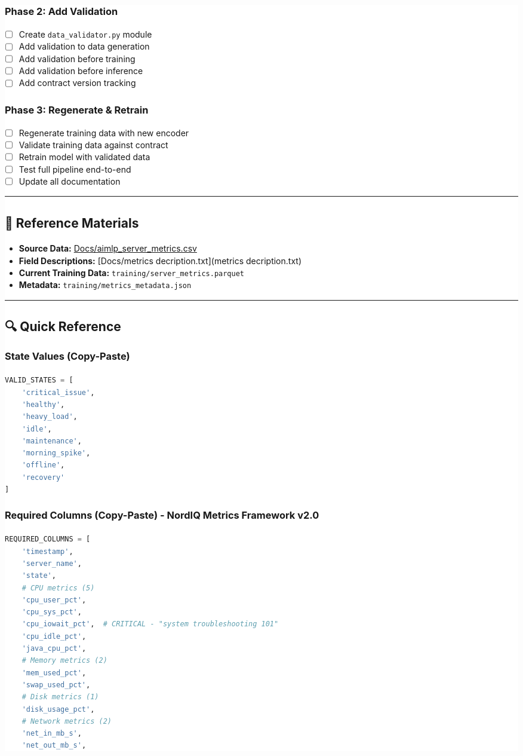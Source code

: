 ### Phase 2: Add Validation
- [ ] Create `data_validator.py` module
- [ ] Add validation to data generation
- [ ] Add validation before training
- [ ] Add validation before inference
- [ ] Add contract version tracking

### Phase 3: Regenerate & Retrain
- [ ] Regenerate training data with new encoder
- [ ] Validate training data against contract
- [ ] Retrain model with validated data
- [ ] Test full pipeline end-to-end
- [ ] Update all documentation

---

## 📖 Reference Materials

- **Source Data:** [Docs/aimlp_server_metrics.csv](aimlp_server_metrics.csv)
- **Field Descriptions:** [Docs/metrics decription.txt](metrics decription.txt)
- **Current Training Data:** `training/server_metrics.parquet`
- **Metadata:** `training/metrics_metadata.json`

---

## 🔍 Quick Reference

### State Values (Copy-Paste)
```python
VALID_STATES = [
    'critical_issue',
    'healthy',
    'heavy_load',
    'idle',
    'maintenance',
    'morning_spike',
    'offline',
    'recovery'
]
```

### Required Columns (Copy-Paste) - NordIQ Metrics Framework v2.0
```python
REQUIRED_COLUMNS = [
    'timestamp',
    'server_name',
    'state',
    # CPU metrics (5)
    'cpu_user_pct',
    'cpu_sys_pct',
    'cpu_iowait_pct',  # CRITICAL - "system troubleshooting 101"
    'cpu_idle_pct',
    'java_cpu_pct',
    # Memory metrics (2)
    'mem_used_pct',
    'swap_used_pct',
    # Disk metrics (1)
    'disk_usage_pct',
    # Network metrics (2)
    'net_in_mb_s',
    'net_out_mb_s',
```